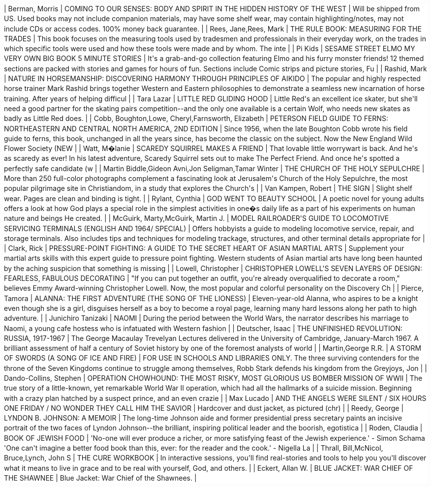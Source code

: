 | Berman, Morris | COMING TO OUR SENSES: BODY AND SPIRIT IN THE HIDDEN HISTORY OF THE WEST | Will be shipped from US. Used books may not include companion materials, may have some shelf wear, may contain highlighting/notes, may not include CDs or access codes. 100% money back guarantee. |
| Rees, Jane,Rees, Mark | THE RULE BOOK: MEASURING FOR THE TRADES | This book focuses on the measuring tools used by tradesmen and professionals in their everyday work, on the trades in which specific tools were used and how these tools were made and by whom. The inte |
| Pi Kids | SESAME STREET ELMO MY VERY OWN BIG BOOK 5 MINUTE STORIES | It's a grab-and-go collection featuring Elmo and his furry monster friends! 12 themed sections are packed with stories and games for hours of fun. Sections include Comic strips and picture stories, Fu |
| Rashid, Mark | NATURE IN HORSEMANSHIP: DISCOVERING HARMONY THROUGH PRINCIPLES OF AIKIDO | The popular and highly respected horse trainer Mark Rashid brings together Western and Eastern philosophies to demonstrate a seamless new incarnation of horse training. After years of helping difficul |
| Tara Lazar | LITTLE RED GLIDING HOOD | Little Red's an excellent ice skater, but she'll need a good partner for the skating pairs competition--and the only one available is a certain Wolf, who needs new skates as badly as Little Red does. |
| Cobb, Boughton,Lowe, Cheryl,Farnsworth, Elizabeth | PETERSON FIELD GUIDE TO FERNS: NORTHEASTERN AND CENTRAL NORTH AMERICA, 2ND EDITION | Since 1956, when the late Boughton Cobb wrote his field guide to ferns, this book, unchanged in all the years since, has become the classic on the subject. Now the New England Wild Flower Society (NEW |
| Watt, M�lanie | SCAREDY SQUIRREL MAKES A FRIEND | That lovable little worrywart is back. And he's as scaredy as ever! In his latest adventure, Scaredy Squirrel sets out to make The Perfect Friend.   And once he's spotted a perfectly safe candidate (w |
| Martin Biddle,Gideon Avni,Jon Seligman,Tamar Winter | THE CHURCH OF THE HOLY SEPULCHRE | More than 250 full-color photographs complement a fascinating look at Jerusalem's Church of the Holy Sepulchre, the most popular pilgrimage site in Christiandom, in a study that explores the Church's  |
| Van Kampen, Robert | THE SIGN | Slight shelf wear. Pages are clean and binding is tight. |
| Rylant, Cynthia | GOD WENT TO BEAUTY SCHOOL | A poetic novel for young adults offers a look at how God plays a special role in the simplest activities in one�s daily life as a part of his experiments on human nature and beings He created. |
| McGuirk, Marty,McGuirk, Martin J. | MODEL RAILROADER'S GUIDE TO LOCOMOTIVE SERVICING TERMINALS (ENGLISH AND 1964/ SPECIAL) | Offers hobbyists a guide to modeling locomotive service, repair, and storage terminals. Also includes tips and techniques for modeling trackage, structures, and other terminal details appropriate for  |
| Clark, Rick | PRESSURE-POINT FIGHTING: A GUIDE TO THE SECRET HEART OF ASIAN MARTIAL ARTS | Supplement your martial arts skills with this expert guide to pressure point fighting.   Western students of Asian martial arts have long been haunted by the aching suspicion that something is missing |
| Lowell, Christopher | CHRISTOPHER LOWELL'S SEVEN LAYERS OF DESIGN: FEARLESS, FABULOUS DECORATING | "If you can put together an outfit, you're already overqualified to decorate a room," believes Emmy Award-winning Christopher Lowell. Now, the most popular and colorful personality on the Discovery Ch |
| Pierce, Tamora | ALANNA: THE FIRST ADVENTURE (THE SONG OF THE LIONESS) | Eleven-year-old Alanna, who aspires to be a knight even though she is a girl, disguises herself as a boy to become a royal page, learning many hard lessons along her path to high adventure. |
| Junichiro Tanizaki | NAOMI | During the period between the World Wars, the narrator describes his marriage to Naomi, a young cafe hostess who is infatuated with Western fashion |
| Deutscher, Isaac | THE UNFINISHED REVOLUTION: RUSSIA, 1917-1967 | The George Macaulay Trevelyan Lectures delivered in the University of Cambridge, January-March 1967. A brilliant assessment of half a century of Soviet history by one of the foremost analysts of world |
| Martin,George R.R. | A STORM OF SWORDS (A SONG OF ICE AND FIRE) | FOR USE IN SCHOOLS AND LIBRARIES ONLY. The three surviving contenders for the throne of the Seven Kingdoms continue to struggle among themselves, Robb Stark defends his kingdom from the Greyjoys, Jon  |
| Dando-Collins, Stephen | OPERATION CHOWHOUND: THE MOST RISKY, MOST GLORIOUS US BOMBER MISSION OF WWII |  The true story of a little-known, yet remarkable World War II operation, which had all the hallmarks of a suicide mission.  Beginning with a crazy plan hatched by a suspect prince, and an even crazie |
| Max Lucado | AND THE ANGELS WERE SILENT / SIX HOURS ONE FRIDAY / NO WONDER THEY CALL HIM THE SAVIOR | Hardcover and dust jacket, as pictured (chr) |
| Reedy, George | LYNDON B. JOHNSON: A MEMOIR | The long-time Johnson aide and former presidential press secretary paints an incisive portrait of the two faces of Lyndon Johnson--the brilliant, inspiring political leader and the boorish, egotistica |
| Roden, Claudia | BOOK OF JEWISH FOOD | 'No-one will ever produce a richer, or more satisfying feast of the Jewish experience.' - Simon Schama 'One can't imagine a better food book than this, ever: for the reader and the cook.' - Nigella La |
| Thrall, Bill,McNicol, Bruce,Lynch, John S | THE CURE WORKBOOK | In interactive sessions, you'll find real-stories and tools to help you you'll discover what it means to live in grace and to be real with yourself, God, and others.  |
| Eckert, Allan W. | BLUE JACKET: WAR CHIEF OF THE SHAWNEE | Blue Jacket: War Chief of the Shawnees. |
